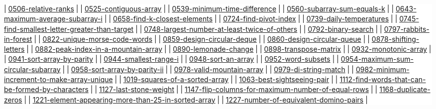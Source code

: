 | [0506-relative-ranks](https://github.com/Navesh-J/LeetCode/tree/master/0506-relative-ranks) |
| [0525-contiguous-array](https://github.com/Navesh-J/LeetCode/tree/master/0525-contiguous-array) |
| [0539-minimum-time-difference](https://github.com/Navesh-J/LeetCode/tree/master/0539-minimum-time-difference) |
| [0560-subarray-sum-equals-k](https://github.com/Navesh-J/LeetCode/tree/master/0560-subarray-sum-equals-k) |
| [0643-maximum-average-subarray-i](https://github.com/Navesh-J/LeetCode/tree/master/0643-maximum-average-subarray-i) |
| [0658-find-k-closest-elements](https://github.com/Navesh-J/LeetCode/tree/master/0658-find-k-closest-elements) |
| [0724-find-pivot-index](https://github.com/Navesh-J/LeetCode/tree/master/0724-find-pivot-index) |
| [0739-daily-temperatures](https://github.com/Navesh-J/LeetCode/tree/master/0739-daily-temperatures) |
| [0745-find-smallest-letter-greater-than-target](https://github.com/Navesh-J/LeetCode/tree/master/0745-find-smallest-letter-greater-than-target) |
| [0748-largest-number-at-least-twice-of-others](https://github.com/Navesh-J/LeetCode/tree/master/0748-largest-number-at-least-twice-of-others) |
| [0792-binary-search](https://github.com/Navesh-J/LeetCode/tree/master/0792-binary-search) |
| [0797-rabbits-in-forest](https://github.com/Navesh-J/LeetCode/tree/master/0797-rabbits-in-forest) |
| [0822-unique-morse-code-words](https://github.com/Navesh-J/LeetCode/tree/master/0822-unique-morse-code-words) |
| [0859-design-circular-deque](https://github.com/Navesh-J/LeetCode/tree/master/0859-design-circular-deque) |
| [0860-design-circular-queue](https://github.com/Navesh-J/LeetCode/tree/master/0860-design-circular-queue) |
| [0878-shifting-letters](https://github.com/Navesh-J/LeetCode/tree/master/0878-shifting-letters) |
| [0882-peak-index-in-a-mountain-array](https://github.com/Navesh-J/LeetCode/tree/master/0882-peak-index-in-a-mountain-array) |
| [0890-lemonade-change](https://github.com/Navesh-J/LeetCode/tree/master/0890-lemonade-change) |
| [0898-transpose-matrix](https://github.com/Navesh-J/LeetCode/tree/master/0898-transpose-matrix) |
| [0932-monotonic-array](https://github.com/Navesh-J/LeetCode/tree/master/0932-monotonic-array) |
| [0941-sort-array-by-parity](https://github.com/Navesh-J/LeetCode/tree/master/0941-sort-array-by-parity) |
| [0944-smallest-range-i](https://github.com/Navesh-J/LeetCode/tree/master/0944-smallest-range-i) |
| [0948-sort-an-array](https://github.com/Navesh-J/LeetCode/tree/master/0948-sort-an-array) |
| [0952-word-subsets](https://github.com/Navesh-J/LeetCode/tree/master/0952-word-subsets) |
| [0954-maximum-sum-circular-subarray](https://github.com/Navesh-J/LeetCode/tree/master/0954-maximum-sum-circular-subarray) |
| [0958-sort-array-by-parity-ii](https://github.com/Navesh-J/LeetCode/tree/master/0958-sort-array-by-parity-ii) |
| [0978-valid-mountain-array](https://github.com/Navesh-J/LeetCode/tree/master/0978-valid-mountain-array) |
| [0979-di-string-match](https://github.com/Navesh-J/LeetCode/tree/master/0979-di-string-match) |
| [0982-minimum-increment-to-make-array-unique](https://github.com/Navesh-J/LeetCode/tree/master/0982-minimum-increment-to-make-array-unique) |
| [1019-squares-of-a-sorted-array](https://github.com/Navesh-J/LeetCode/tree/master/1019-squares-of-a-sorted-array) |
| [1063-best-sightseeing-pair](https://github.com/Navesh-J/LeetCode/tree/master/1063-best-sightseeing-pair) |
| [1112-find-words-that-can-be-formed-by-characters](https://github.com/Navesh-J/LeetCode/tree/master/1112-find-words-that-can-be-formed-by-characters) |
| [1127-last-stone-weight](https://github.com/Navesh-J/LeetCode/tree/master/1127-last-stone-weight) |
| [1147-flip-columns-for-maximum-number-of-equal-rows](https://github.com/Navesh-J/LeetCode/tree/master/1147-flip-columns-for-maximum-number-of-equal-rows) |
| [1168-duplicate-zeros](https://github.com/Navesh-J/LeetCode/tree/master/1168-duplicate-zeros) |
| [1221-element-appearing-more-than-25-in-sorted-array](https://github.com/Navesh-J/LeetCode/tree/master/1221-element-appearing-more-than-25-in-sorted-array) |
| [1227-number-of-equivalent-domino-pairs](https://github.com/Navesh-J/LeetCode/tree/master/1227-number-of-equivalent-domino-pairs) |